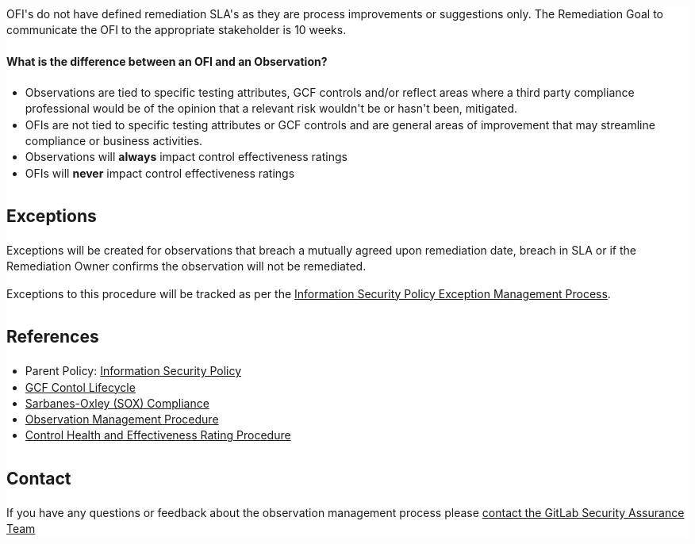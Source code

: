 OFI's do not have defined remediation SLA's as they are process improvements or suggestions only. The Remediation Goal to communicate the OFI to the appropriate stakeholder is 10 weeks.

#### What is the difference between an OFI and an Observation?

- Observations are tied to specific testing attributes, GCF controls and/or reflect areas where a third party compliance professional would be of the opinion that a relevant risk wouldn't be or hasn't been, mitigated.
- OFIs are not tied to specific testing attributes or GCF controls and are general areas of improvement that may streamline compliance or business activities.
- Observations will **always** impact control effectiveness ratings
- OFIs will **never** impact control effectiveness ratings

## Exceptions

Exceptions will be created for observations that breach a mutually agreed upon remediation date, breach in SLA or if the Remediation Owner confirms the observation will not be remediated.  

Exceptions to this procedure will be tracked as per the [Information Security Policy Exception Management Process](https://about.gitlab.com/handbook/engineering/security/#information-security-policy-exception-management-process).

## References

- Parent Policy: [Information Security Policy](/handbook/engineering/security/)
- [GCF Contol Lifecycle](/handbook/engineering/security/security-assurance/security-compliance/security-control-lifecycle.html#)
- [Sarbanes-Oxley (SOX) Compliance](/handbook/internal-audit/sarbanes-oxley/)
- [Observation Management Procedure](https://about.gitlab.com/handbook/engineering/security/security-assurance/observation-management-procedure.html)
- [Control Health and Effectiveness Rating Procedure](https://about.gitlab.com/handbook/engineering/security/security-assurance/security-compliance/control-health-effectiveness-rating.html)

## Contact

If you have any questions or feedback about the observation management process please [contact the GitLab Security Assurance Team](https://about.gitlab.com/handbook/engineering/security/security-assurance/#contacting-the-team)
